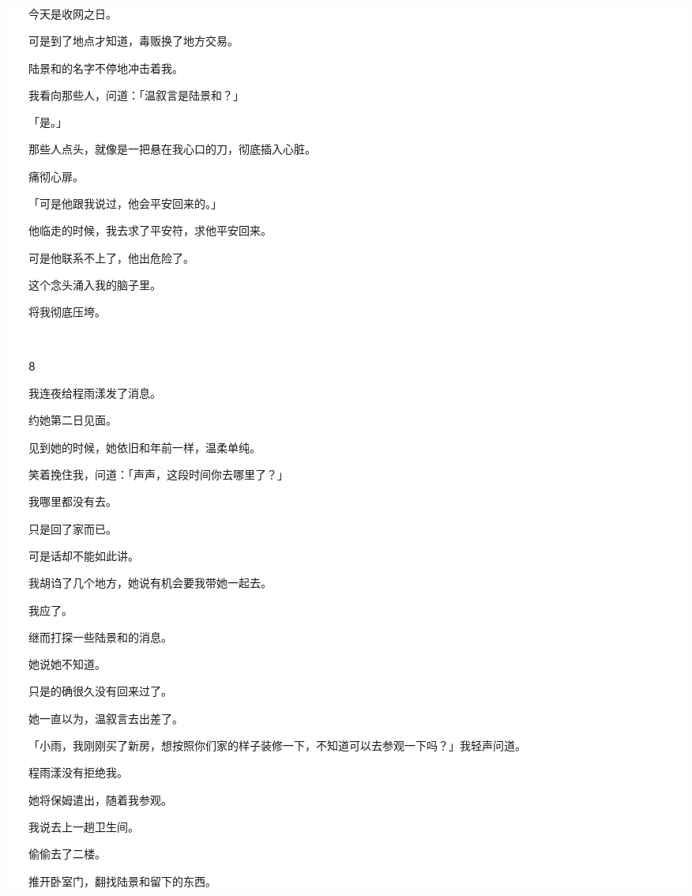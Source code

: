 &emsp;&emsp;今天是收网之日。  
  
&emsp;&emsp;可是到了地点才知道，毒贩换了地方交易。  
  
&emsp;&emsp;陆景和的名字不停地冲击着我。  
  
&emsp;&emsp;我看向那些人，问道：「温叙言是陆景和？」  
  
&emsp;&emsp;「是。」  
  
&emsp;&emsp;那些人点头，就像是一把悬在我心口的刀，彻底插入心脏。  
  
&emsp;&emsp;痛彻心扉。  
  
&emsp;&emsp;「可是他跟我说过，他会平安回来的。」  
  
&emsp;&emsp;他临走的时候，我去求了平安符，求他平安回来。  
  
&emsp;&emsp;可是他联系不上了，他出危险了。  
  
&emsp;&emsp;这个念头涌入我的脑子里。  
  
&emsp;&emsp;将我彻底压垮。  
  
&emsp;&emsp;   
  
&emsp;&emsp;8  
  
&emsp;&emsp;我连夜给程雨漾发了消息。  
  
&emsp;&emsp;约她第二日见面。  
  
&emsp;&emsp;见到她的时候，她依旧和年前一样，温柔单纯。  
  
&emsp;&emsp;笑着挽住我，问道：「声声，这段时间你去哪里了？」  
  
&emsp;&emsp;我哪里都没有去。  
  
&emsp;&emsp;只是回了家而已。  
  
&emsp;&emsp;可是话却不能如此讲。  
  
&emsp;&emsp;我胡诌了几个地方，她说有机会要我带她一起去。  
  
&emsp;&emsp;我应了。  
  
&emsp;&emsp;继而打探一些陆景和的消息。  
  
&emsp;&emsp;她说她不知道。  
  
&emsp;&emsp;只是的确很久没有回来过了。  
  
&emsp;&emsp;她一直以为，温叙言去出差了。  
  
&emsp;&emsp;「小雨，我刚刚买了新房，想按照你们家的样子装修一下，不知道可以去参观一下吗？」我轻声问道。  
  
&emsp;&emsp;程雨漾没有拒绝我。  
  
&emsp;&emsp;她将保姆遣出，随着我参观。  
  
&emsp;&emsp;我说去上一趟卫生间。  
  
&emsp;&emsp;偷偷去了二楼。  
  
&emsp;&emsp;推开卧室门，翻找陆景和留下的东西。  
  